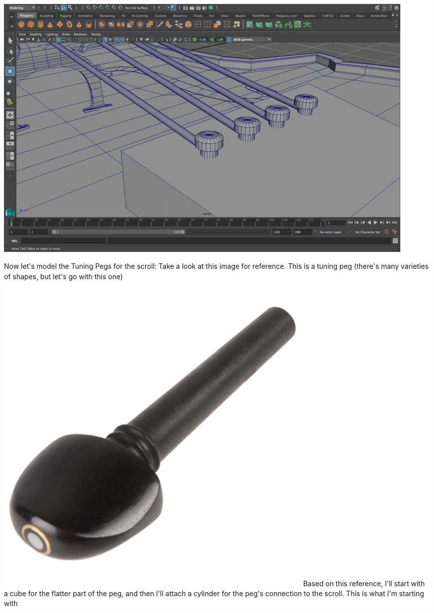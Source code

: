 ![](fine_tuner_positions.png)

Now let's model the Tuning Pegs for the scroll:
Take a look at this image for reference. This is a tuning peg (there's many varieties of shapes, but let's go with this one)

![](<tuning peg.jpg>)
Based on this reference, I'll start with a cube for the flatter part of the peg, and then I'll attach a cylinder for the peg's connection to the scroll. This is what I'm starting with